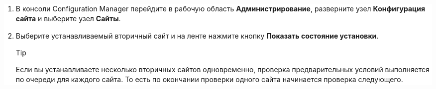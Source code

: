 1. В консоли Configuration Manager перейдите в рабочую область **Администрирование**, разверните узел **Конфигурация сайта** и выберите узел **Сайты**.  

2. Выберите устанавливаемый вторичный сайт и на ленте нажмите кнопку **Показать состояние установки**.  

    > [!TIP]  
    > Если вы устанавливаете несколько вторичных сайтов одновременно, проверка предварительных условий выполняется по очереди для каждого сайта. То есть по окончании проверки одного сайта начинается проверка следующего.  
